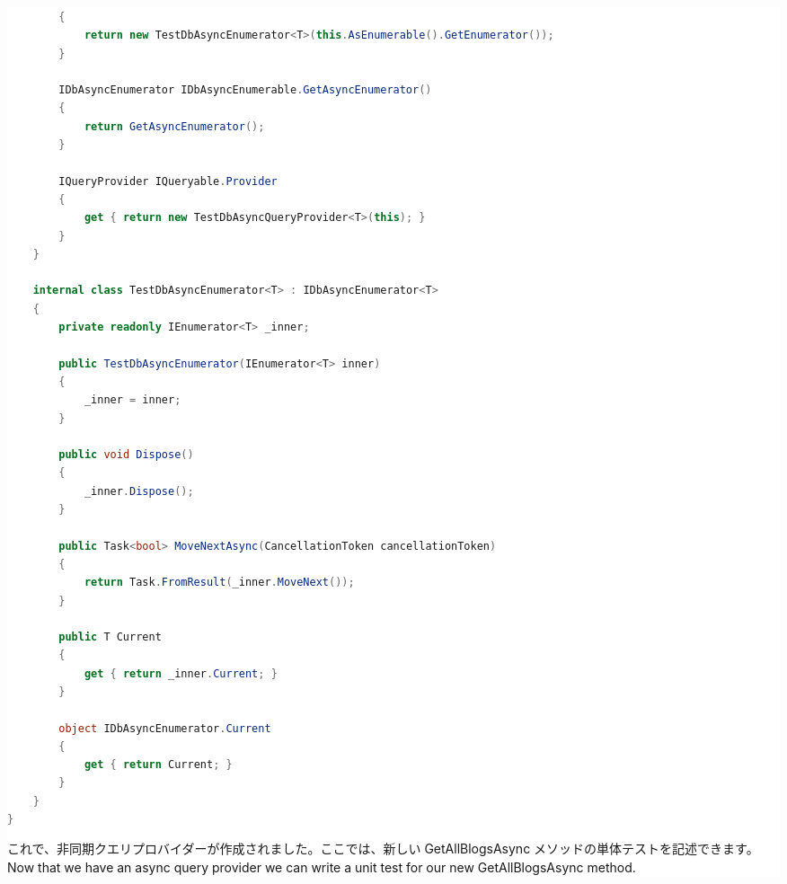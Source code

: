 ``` csharp
        {
            return new TestDbAsyncEnumerator<T>(this.AsEnumerable().GetEnumerator());
        }

        IDbAsyncEnumerator IDbAsyncEnumerable.GetAsyncEnumerator()
        {
            return GetAsyncEnumerator();
        }

        IQueryProvider IQueryable.Provider
        {
            get { return new TestDbAsyncQueryProvider<T>(this); }
        }
    }

    internal class TestDbAsyncEnumerator<T> : IDbAsyncEnumerator<T>
    {
        private readonly IEnumerator<T> _inner;

        public TestDbAsyncEnumerator(IEnumerator<T> inner)
        {
            _inner = inner;
        }

        public void Dispose()
        {
            _inner.Dispose();
        }

        public Task<bool> MoveNextAsync(CancellationToken cancellationToken)
        {
            return Task.FromResult(_inner.MoveNext());
        }

        public T Current
        {
            get { return _inner.Current; }
        }

        object IDbAsyncEnumerator.Current
        {
            get { return Current; }
        }
    }
}
```  

<span data-ttu-id="6ad71-166">これで、非同期クエリプロバイダーが作成されました。ここでは、新しい GetAllBlogsAsync メソッドの単体テストを記述できます。</span><span class="sxs-lookup"><span data-stu-id="6ad71-166">Now that we have an async query provider we can write a unit test for our new GetAllBlogsAsync method.</span></span>  
